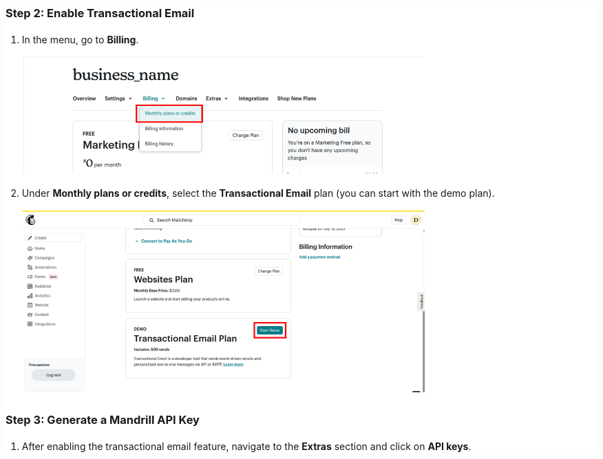 
### Step 2: Enable Transactional Email

1. In the menu, go to **Billing**.

    <!-- <img src="https://raw.githubusercontent.com/ballerina-platform/module-ballerinax-mailchimp/refs/heads/main/docs/setup/resources/mailchimp_billing.png" alt="Mailchimp Billing section" style="width:70%"> -->
    <img src="docs/setup/resources/mailchimp_billing.png" alt="Mailchimp Billing section" style="width:70%">

2. Under **Monthly plans or credits**, select the **Transactional Email** plan (you can start with the demo plan).

    <!-- <img src="https://raw.githubusercontent.com/ballerina-platform/module-ballerinax-mailchimp/refs/heads/main/docs/setup/resources/set-up.png" alt="Transactional Email Plan" style="width: 70%;"/> -->
    <img src="docs/setup/resources/set-up.png" alt="Transactional Email Plan" style="width: 70%;"/>

### Step 3: Generate a Mandrill API Key

1. After enabling the transactional email feature, navigate to the **Extras** section and click on **API keys**.

